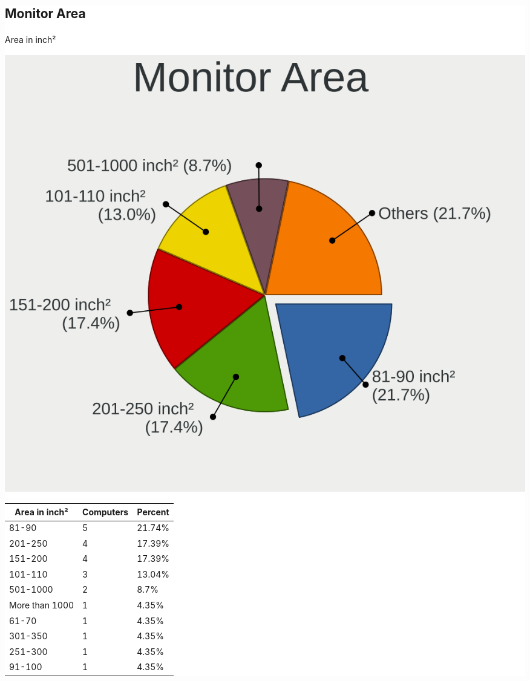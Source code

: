 Monitor Area
------------

Area in inch²

![Monitor Area](./images/pie_chart_bsd/mon_area.svg)


| Area in inch² | Computers | Percent |
|----------------|-----------|---------|
| 81-90          | 5         | 21.74%  |
| 201-250        | 4         | 17.39%  |
| 151-200        | 4         | 17.39%  |
| 101-110        | 3         | 13.04%  |
| 501-1000       | 2         | 8.7%    |
| More than 1000 | 1         | 4.35%   |
| 61-70          | 1         | 4.35%   |
| 301-350        | 1         | 4.35%   |
| 251-300        | 1         | 4.35%   |
| 91-100         | 1         | 4.35%   |
